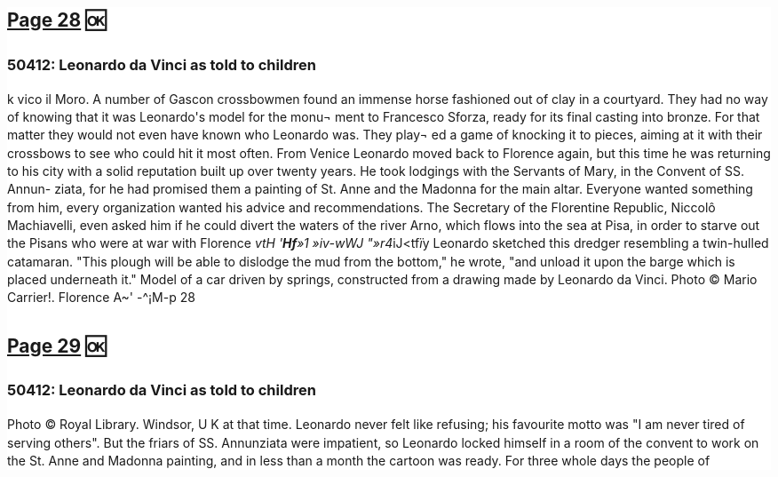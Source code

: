 ## [Page 28](https://demo.humlab.umu.se/courier/074877engo.pdf#page=28) 🆗
### 50412: Leonardo da Vinci as told to children
k vico il Moro. A number of Gascon
crossbowmen found an immense horse
fashioned out of clay in a courtyard.
They had no way of knowing that it
was Leonardo's model for the monu¬
ment to Francesco Sforza, ready for
its final casting into bronze. For that
matter they would not even have
known who Leonardo was. They play¬
ed a game of knocking it to pieces,
aiming at it with their crossbows to see
who could hit it most often.
From Venice Leonardo moved back
to Florence again, but this time he
was returning to his city with a solid
reputation built up over twenty years.
He took lodgings with the Servants of
Mary, in the Convent of SS. Annun-
ziata, for he had promised them a
painting of St. Anne and the Madonna
for the main altar.
Everyone wanted something from
him, every organization wanted his
advice and recommendations. The
Secretary of the Florentine Republic,
Niccolô Machiavelli, even asked him
if he could divert the waters of the
river Arno, which flows into the sea
at Pisa, in order to starve out the
Pisans who were at war with Florence
*vtH '**Hf**»1 »iv-wWJ
"»r4*iJ<tf*ï*y
Leonardo sketched this dredger
resembling a twin-hulled catamaran.
"This plough will be able to dislodge
the mud from the bottom," he wrote,
"and unload it upon the barge
which is placed underneath it."
Model of a car driven by springs, constructed
from a drawing made by Leonardo da Vinci.
Photo © Mario Carrier!. Florence
A~' -^¡M-p
28
## [Page 29](https://demo.humlab.umu.se/courier/074877engo.pdf#page=29) 🆗
### 50412: Leonardo da Vinci as told to children
Photo © Royal Library. Windsor, U K
at that time.
Leonardo never felt like refusing; his
favourite motto was "I am never tired
of serving others". But the friars of
SS. Annunziata were impatient, so
Leonardo locked himself in a room of
the convent to work on the St. Anne
and Madonna painting, and in less than
a month the cartoon was ready.
For three whole days the people of